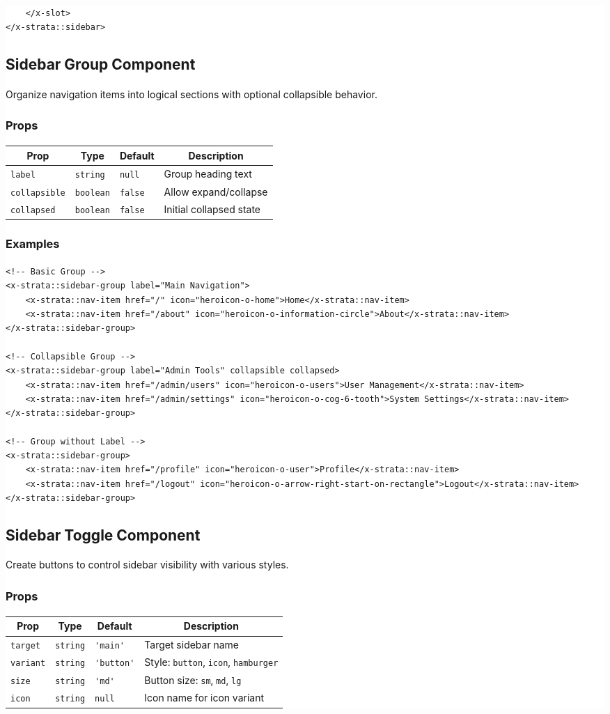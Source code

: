 ```blade
    </x-slot>
</x-strata::sidebar>
```

## Sidebar Group Component

Organize navigation items into logical sections with optional collapsible behavior.

### Props

| Prop | Type | Default | Description |
|------|------|---------|-------------|
| `label` | `string` | `null` | Group heading text |
| `collapsible` | `boolean` | `false` | Allow expand/collapse |
| `collapsed` | `boolean` | `false` | Initial collapsed state |

### Examples

```blade
<!-- Basic Group -->
<x-strata::sidebar-group label="Main Navigation">
    <x-strata::nav-item href="/" icon="heroicon-o-home">Home</x-strata::nav-item>
    <x-strata::nav-item href="/about" icon="heroicon-o-information-circle">About</x-strata::nav-item>
</x-strata::sidebar-group>

<!-- Collapsible Group -->
<x-strata::sidebar-group label="Admin Tools" collapsible collapsed>
    <x-strata::nav-item href="/admin/users" icon="heroicon-o-users">User Management</x-strata::nav-item>
    <x-strata::nav-item href="/admin/settings" icon="heroicon-o-cog-6-tooth">System Settings</x-strata::nav-item>
</x-strata::sidebar-group>

<!-- Group without Label -->
<x-strata::sidebar-group>
    <x-strata::nav-item href="/profile" icon="heroicon-o-user">Profile</x-strata::nav-item>
    <x-strata::nav-item href="/logout" icon="heroicon-o-arrow-right-start-on-rectangle">Logout</x-strata::nav-item>
</x-strata::sidebar-group>
```

## Sidebar Toggle Component

Create buttons to control sidebar visibility with various styles.

### Props

| Prop | Type | Default | Description |
|------|------|---------|-------------|
| `target` | `string` | `'main'` | Target sidebar name |
| `variant` | `string` | `'button'` | Style: `button`, `icon`, `hamburger` |
| `size` | `string` | `'md'` | Button size: `sm`, `md`, `lg` |
| `icon` | `string` | `null` | Icon name for icon variant |
